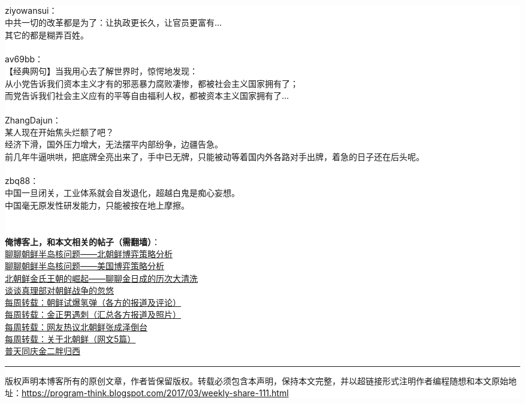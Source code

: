 ziyowansui：<br/>
中共一切的改革都是为了：让执政更长久，让官员更富有...<br/>
其它的都是糊弄百姓。<br/>
<br/>
av69bb：<br/>
【经典网句】当我用心去了解世界时，惊愕地发现：<br/>
从小党告诉我们资本主义才有的邪恶暴力腐败凄惨，都被社会主义国家拥有了；<br/>
而党告诉我们社会主义应有的平等自由福利人权，都被资本主义国家拥有了…<br/>
<br/>
ZhangDajun：<br/>
某人现在开始焦头烂额了吧？<br/>
经济下滑，国外压力增大，无法摆平内部纷争，边疆告急。<br/>
前几年牛逼哄哄，把底牌全亮出来了，手中已无牌，只能被动等着国内外各路对手出牌，着急的日子还在后头呢。<br/>
<br/>
zbq88：<br/>
中国一旦闭关，工业体系就会自发退化，超越白鬼是痴心妄想。<br/>
中国毫无原发性研发能力，只能被按在地上摩擦。<br/>
<br/>
<br/>
<b>俺博客上，和本文相关的帖子（需翻墙）</b>：<br/>
<a href="../../2017/03/Nuclear-Weapons-on-Korean-Peninsula-North-Korea-Strategies.md">聊聊朝鲜半岛核问题——北朝鲜博弈策略分析</a><br/>
<a href="../../2017/12/Nuclear-Weapons-on-Korean-Peninsula-USA-Strategies.md">聊聊朝鲜半岛核问题——美国博弈策略分析</a><br/>
<a href="../../2013/12/kim-il-sung-great-purge.md">北朝鲜金氏王朝的崛起——聊聊金日成的历次大清洗</a><br/>
<a href="../../2013/08/korean-war.md">谈谈真理部对朝鲜战争的忽悠</a><br/>
<a href="../../2017/09/weekly-share-115.md">每周转载：朝鲜试爆氢弹（各方的报道及评论）</a><br/>
<a href="../../2017/03/weekly-share-110.md">每周转载：金正男遇刺（汇总各方报道及照片）</a><br/>
<a href="../../2013/12/weekly-share-61.md">每周转载：网友热议北朝鲜张成泽倒台</a><br/>
<a href="../../2012/05/weekly-share-4.md">每周转载：关于北朝鲜（网文5篇）</a><br/>
<a href="../../2011/12/kim-jong-il-joke.md">普天同庆金二胖归西</a>
</div>


------------------------------------------------

版权声明本博客所有的原创文章，作者皆保留版权。转载必须包含本声明，保持本文完整，并以超链接形式注明作者编程随想和本文原始地址：https://program-think.blogspot.com/2017/03/weekly-share-111.html
